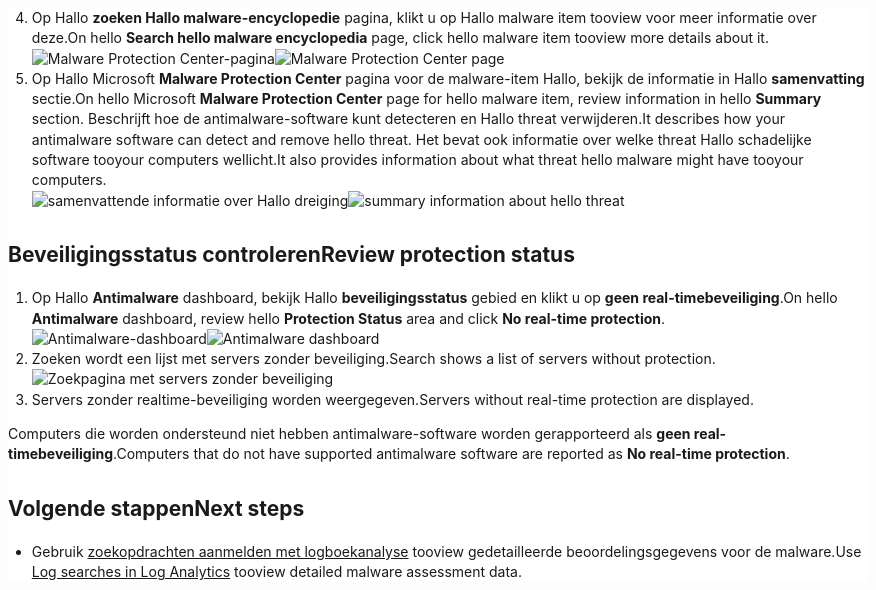 4. <span data-ttu-id="f0bdd-169">Op Hallo **zoeken Hallo malware-encyclopedie** pagina, klikt u op Hallo malware item tooview voor meer informatie over deze.</span><span class="sxs-lookup"><span data-stu-id="f0bdd-169">On hello **Search hello malware encyclopedia** page, click hello malware item tooview more details about it.</span></span>  
    <span data-ttu-id="f0bdd-170">![Malware Protection Center-pagina](./media/log-analytics-malware/oms-antimalware04.png)</span><span class="sxs-lookup"><span data-stu-id="f0bdd-170">![Malware Protection Center page](./media/log-analytics-malware/oms-antimalware04.png)</span></span>
5. <span data-ttu-id="f0bdd-171">Op Hallo Microsoft **Malware Protection Center** pagina voor de malware-item Hallo, bekijk de informatie in Hallo **samenvatting** sectie.</span><span class="sxs-lookup"><span data-stu-id="f0bdd-171">On hello Microsoft **Malware Protection Center** page for hello malware item, review information in hello **Summary** section.</span></span> <span data-ttu-id="f0bdd-172">Beschrijft hoe de antimalware-software kunt detecteren en Hallo threat verwijderen.</span><span class="sxs-lookup"><span data-stu-id="f0bdd-172">It describes how your antimalware software can detect and remove hello threat.</span></span> <span data-ttu-id="f0bdd-173">Het bevat ook informatie over welke threat Hallo schadelijke software tooyour computers wellicht.</span><span class="sxs-lookup"><span data-stu-id="f0bdd-173">It also provides information about what threat hello malware might have tooyour computers.</span></span>  
    <span data-ttu-id="f0bdd-174">![samenvattende informatie over Hallo dreiging](./media/log-analytics-malware/oms-antimalware05.png)</span><span class="sxs-lookup"><span data-stu-id="f0bdd-174">![summary information about hello threat](./media/log-analytics-malware/oms-antimalware05.png)</span></span>

## <a name="review-protection-status"></a><span data-ttu-id="f0bdd-175">Beveiligingsstatus controleren</span><span class="sxs-lookup"><span data-stu-id="f0bdd-175">Review protection status</span></span>
1. <span data-ttu-id="f0bdd-176">Op Hallo **Antimalware** dashboard, bekijk Hallo **beveiligingsstatus** gebied en klikt u op **geen real-timebeveiliging**.</span><span class="sxs-lookup"><span data-stu-id="f0bdd-176">On hello **Antimalware** dashboard, review hello **Protection Status** area and click **No real-time protection**.</span></span>  
    <span data-ttu-id="f0bdd-177">![Antimalware-dashboard](./media/log-analytics-malware/oms-antimalware06.png)</span><span class="sxs-lookup"><span data-stu-id="f0bdd-177">![Antimalware dashboard](./media/log-analytics-malware/oms-antimalware06.png)</span></span>
2. <span data-ttu-id="f0bdd-178">Zoeken wordt een lijst met servers zonder beveiliging.</span><span class="sxs-lookup"><span data-stu-id="f0bdd-178">Search shows a list of servers without protection.</span></span>  
    ![Zoekpagina met servers zonder beveiliging](./media/log-analytics-malware/oms-antimalware07.png)
3. <span data-ttu-id="f0bdd-180">Servers zonder realtime-beveiliging worden weergegeven.</span><span class="sxs-lookup"><span data-stu-id="f0bdd-180">Servers without real-time protection are displayed.</span></span>

<span data-ttu-id="f0bdd-181">Computers die worden ondersteund niet hebben antimalware-software worden gerapporteerd als **geen real-timebeveiliging**.</span><span class="sxs-lookup"><span data-stu-id="f0bdd-181">Computers that do not have supported antimalware software are reported as **No real-time protection**.</span></span>

## <a name="next-steps"></a><span data-ttu-id="f0bdd-182">Volgende stappen</span><span class="sxs-lookup"><span data-stu-id="f0bdd-182">Next steps</span></span>
* <span data-ttu-id="f0bdd-183">Gebruik [zoekopdrachten aanmelden met logboekanalyse](log-analytics-log-searches.md) tooview gedetailleerde beoordelingsgegevens voor de malware.</span><span class="sxs-lookup"><span data-stu-id="f0bdd-183">Use [Log searches in Log Analytics](log-analytics-log-searches.md) tooview detailed malware assessment data.</span></span>
